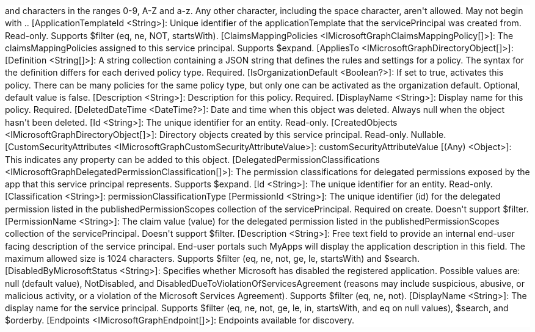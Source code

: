 
 and characters in the ranges 0-9, A-Z and a-z.
Any other character, including the space character, aren't allowed.
May not begin with ..
  \[ApplicationTemplateId \<String\>\]: Unique identifier of the applicationTemplate that the servicePrincipal was created from.
Read-only.
Supports $filter (eq, ne, NOT, startsWith).
  \[ClaimsMappingPolicies \<IMicrosoftGraphClaimsMappingPolicy\[\]\>\]: The claimsMappingPolicies assigned to this service principal.
Supports $expand.
    \[AppliesTo \<IMicrosoftGraphDirectoryObject\[\]\>\]: 
    \[Definition \<String\[\]\>\]: A string collection containing a JSON string that defines the rules and settings for a policy.
The syntax for the definition differs for each derived policy type.
Required.
    \[IsOrganizationDefault \<Boolean?\>\]: If set to true, activates this policy.
There can be many policies for the same policy type, but only one can be activated as the organization default.
Optional, default value is false.
    \[Description \<String\>\]: Description for this policy.
Required.
    \[DisplayName \<String\>\]: Display name for this policy.
Required.
    \[DeletedDateTime \<DateTime?\>\]: Date and time when this object was deleted.
Always null when the object hasn't been deleted.
    \[Id \<String\>\]: The unique identifier for an entity.
Read-only.
  \[CreatedObjects \<IMicrosoftGraphDirectoryObject\[\]\>\]: Directory objects created by this service principal.
Read-only.
Nullable.
  \[CustomSecurityAttributes \<IMicrosoftGraphCustomSecurityAttributeValue\>\]: customSecurityAttributeValue
    \[(Any) \<Object\>\]: This indicates any property can be added to this object.
  \[DelegatedPermissionClassifications \<IMicrosoftGraphDelegatedPermissionClassification\[\]\>\]: The permission classifications for delegated permissions exposed by the app that this service principal represents.
Supports $expand.
    \[Id \<String\>\]: The unique identifier for an entity.
Read-only.
    \[Classification \<String\>\]: permissionClassificationType
    \[PermissionId \<String\>\]: The unique identifier (id) for the delegated permission listed in the publishedPermissionScopes collection of the servicePrincipal.
Required on create.
Doesn't support $filter.
    \[PermissionName \<String\>\]: The claim value (value) for the delegated permission listed in the publishedPermissionScopes collection of the servicePrincipal.
Doesn't support $filter.
  \[Description \<String\>\]: Free text field to provide an internal end-user facing description of the service principal.
End-user portals such MyApps will display the application description in this field.
The maximum allowed size is 1024 characters.
Supports $filter (eq, ne, not, ge, le, startsWith) and $search.
  \[DisabledByMicrosoftStatus \<String\>\]: Specifies whether Microsoft has disabled the registered application.
Possible values are: null (default value), NotDisabled, and DisabledDueToViolationOfServicesAgreement (reasons may include suspicious, abusive, or malicious activity, or a violation of the Microsoft Services Agreement). 
Supports $filter (eq, ne, not).
  \[DisplayName \<String\>\]: The display name for the service principal.
Supports $filter (eq, ne, not, ge, le, in, startsWith, and eq on null values), $search, and $orderby.
  \[Endpoints \<IMicrosoftGraphEndpoint\[\]\>\]: Endpoints available for discovery.